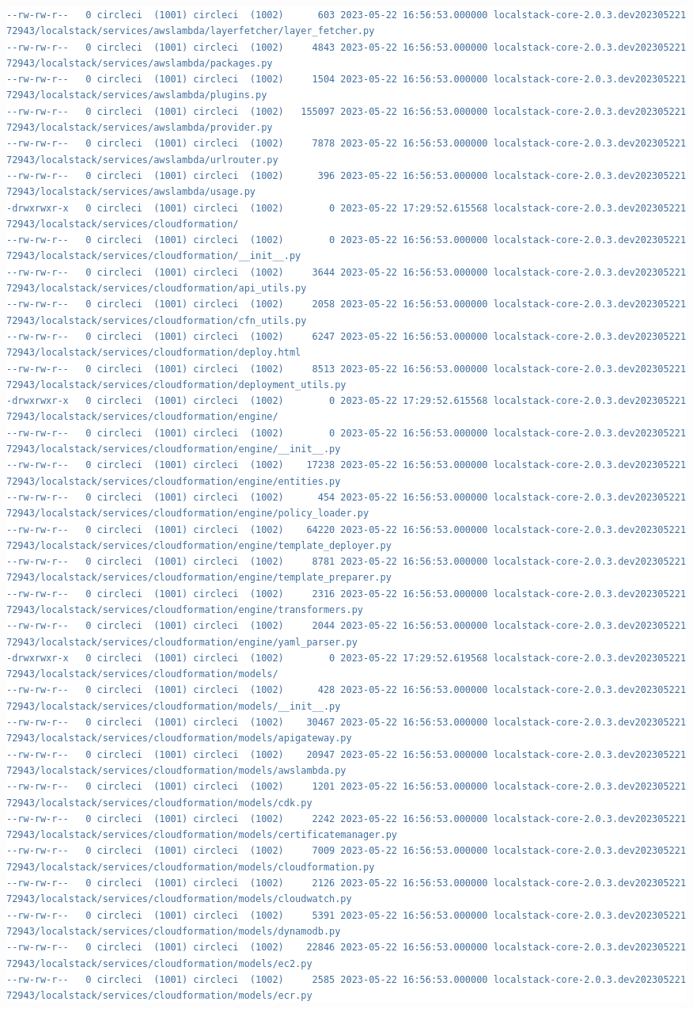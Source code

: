 ```diff
--rw-rw-r--   0 circleci  (1001) circleci  (1002)      603 2023-05-22 16:56:53.000000 localstack-core-2.0.3.dev20230522172943/localstack/services/awslambda/layerfetcher/layer_fetcher.py
--rw-rw-r--   0 circleci  (1001) circleci  (1002)     4843 2023-05-22 16:56:53.000000 localstack-core-2.0.3.dev20230522172943/localstack/services/awslambda/packages.py
--rw-rw-r--   0 circleci  (1001) circleci  (1002)     1504 2023-05-22 16:56:53.000000 localstack-core-2.0.3.dev20230522172943/localstack/services/awslambda/plugins.py
--rw-rw-r--   0 circleci  (1001) circleci  (1002)   155097 2023-05-22 16:56:53.000000 localstack-core-2.0.3.dev20230522172943/localstack/services/awslambda/provider.py
--rw-rw-r--   0 circleci  (1001) circleci  (1002)     7878 2023-05-22 16:56:53.000000 localstack-core-2.0.3.dev20230522172943/localstack/services/awslambda/urlrouter.py
--rw-rw-r--   0 circleci  (1001) circleci  (1002)      396 2023-05-22 16:56:53.000000 localstack-core-2.0.3.dev20230522172943/localstack/services/awslambda/usage.py
-drwxrwxr-x   0 circleci  (1001) circleci  (1002)        0 2023-05-22 17:29:52.615568 localstack-core-2.0.3.dev20230522172943/localstack/services/cloudformation/
--rw-rw-r--   0 circleci  (1001) circleci  (1002)        0 2023-05-22 16:56:53.000000 localstack-core-2.0.3.dev20230522172943/localstack/services/cloudformation/__init__.py
--rw-rw-r--   0 circleci  (1001) circleci  (1002)     3644 2023-05-22 16:56:53.000000 localstack-core-2.0.3.dev20230522172943/localstack/services/cloudformation/api_utils.py
--rw-rw-r--   0 circleci  (1001) circleci  (1002)     2058 2023-05-22 16:56:53.000000 localstack-core-2.0.3.dev20230522172943/localstack/services/cloudformation/cfn_utils.py
--rw-rw-r--   0 circleci  (1001) circleci  (1002)     6247 2023-05-22 16:56:53.000000 localstack-core-2.0.3.dev20230522172943/localstack/services/cloudformation/deploy.html
--rw-rw-r--   0 circleci  (1001) circleci  (1002)     8513 2023-05-22 16:56:53.000000 localstack-core-2.0.3.dev20230522172943/localstack/services/cloudformation/deployment_utils.py
-drwxrwxr-x   0 circleci  (1001) circleci  (1002)        0 2023-05-22 17:29:52.615568 localstack-core-2.0.3.dev20230522172943/localstack/services/cloudformation/engine/
--rw-rw-r--   0 circleci  (1001) circleci  (1002)        0 2023-05-22 16:56:53.000000 localstack-core-2.0.3.dev20230522172943/localstack/services/cloudformation/engine/__init__.py
--rw-rw-r--   0 circleci  (1001) circleci  (1002)    17238 2023-05-22 16:56:53.000000 localstack-core-2.0.3.dev20230522172943/localstack/services/cloudformation/engine/entities.py
--rw-rw-r--   0 circleci  (1001) circleci  (1002)      454 2023-05-22 16:56:53.000000 localstack-core-2.0.3.dev20230522172943/localstack/services/cloudformation/engine/policy_loader.py
--rw-rw-r--   0 circleci  (1001) circleci  (1002)    64220 2023-05-22 16:56:53.000000 localstack-core-2.0.3.dev20230522172943/localstack/services/cloudformation/engine/template_deployer.py
--rw-rw-r--   0 circleci  (1001) circleci  (1002)     8781 2023-05-22 16:56:53.000000 localstack-core-2.0.3.dev20230522172943/localstack/services/cloudformation/engine/template_preparer.py
--rw-rw-r--   0 circleci  (1001) circleci  (1002)     2316 2023-05-22 16:56:53.000000 localstack-core-2.0.3.dev20230522172943/localstack/services/cloudformation/engine/transformers.py
--rw-rw-r--   0 circleci  (1001) circleci  (1002)     2044 2023-05-22 16:56:53.000000 localstack-core-2.0.3.dev20230522172943/localstack/services/cloudformation/engine/yaml_parser.py
-drwxrwxr-x   0 circleci  (1001) circleci  (1002)        0 2023-05-22 17:29:52.619568 localstack-core-2.0.3.dev20230522172943/localstack/services/cloudformation/models/
--rw-rw-r--   0 circleci  (1001) circleci  (1002)      428 2023-05-22 16:56:53.000000 localstack-core-2.0.3.dev20230522172943/localstack/services/cloudformation/models/__init__.py
--rw-rw-r--   0 circleci  (1001) circleci  (1002)    30467 2023-05-22 16:56:53.000000 localstack-core-2.0.3.dev20230522172943/localstack/services/cloudformation/models/apigateway.py
--rw-rw-r--   0 circleci  (1001) circleci  (1002)    20947 2023-05-22 16:56:53.000000 localstack-core-2.0.3.dev20230522172943/localstack/services/cloudformation/models/awslambda.py
--rw-rw-r--   0 circleci  (1001) circleci  (1002)     1201 2023-05-22 16:56:53.000000 localstack-core-2.0.3.dev20230522172943/localstack/services/cloudformation/models/cdk.py
--rw-rw-r--   0 circleci  (1001) circleci  (1002)     2242 2023-05-22 16:56:53.000000 localstack-core-2.0.3.dev20230522172943/localstack/services/cloudformation/models/certificatemanager.py
--rw-rw-r--   0 circleci  (1001) circleci  (1002)     7009 2023-05-22 16:56:53.000000 localstack-core-2.0.3.dev20230522172943/localstack/services/cloudformation/models/cloudformation.py
--rw-rw-r--   0 circleci  (1001) circleci  (1002)     2126 2023-05-22 16:56:53.000000 localstack-core-2.0.3.dev20230522172943/localstack/services/cloudformation/models/cloudwatch.py
--rw-rw-r--   0 circleci  (1001) circleci  (1002)     5391 2023-05-22 16:56:53.000000 localstack-core-2.0.3.dev20230522172943/localstack/services/cloudformation/models/dynamodb.py
--rw-rw-r--   0 circleci  (1001) circleci  (1002)    22846 2023-05-22 16:56:53.000000 localstack-core-2.0.3.dev20230522172943/localstack/services/cloudformation/models/ec2.py
--rw-rw-r--   0 circleci  (1001) circleci  (1002)     2585 2023-05-22 16:56:53.000000 localstack-core-2.0.3.dev20230522172943/localstack/services/cloudformation/models/ecr.py
```
